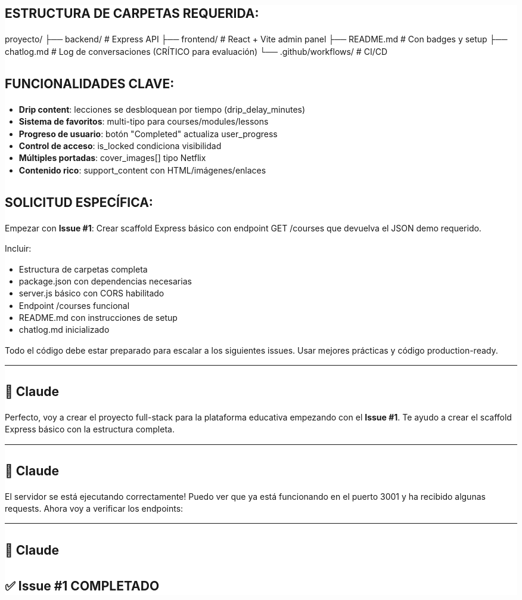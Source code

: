 ## ESTRUCTURA DE CARPETAS REQUERIDA:
proyecto/
├── backend/          # Express API
├── frontend/         # React + Vite admin panel
├── README.md         # Con badges y setup
├── chatlog.md        # Log de conversaciones (CRÍTICO para evaluación)
└── .github/workflows/ # CI/CD

## FUNCIONALIDADES CLAVE:
- **Drip content**: lecciones se desbloquean por tiempo (drip_delay_minutes)
- **Sistema de favoritos**: multi-tipo para courses/modules/lessons
- **Progreso de usuario**: botón "Completed" actualiza user_progress
- **Control de acceso**: is_locked condiciona visibilidad
- **Múltiples portadas**: cover_images[] tipo Netflix
- **Contenido rico**: support_content con HTML/imágenes/enlaces

## SOLICITUD ESPECÍFICA:
Empezar con **Issue #1**: Crear scaffold Express básico con endpoint GET /courses que devuelva el JSON demo requerido. 

Incluir:
- Estructura de carpetas completa
- package.json con dependencias necesarias
- server.js básico con CORS habilitado
- Endpoint /courses funcional
- README.md con instrucciones de setup
- chatlog.md inicializado

Todo el código debe estar preparado para escalar a los siguientes issues. Usar mejores prácticas y código production-ready.

---

## 🤖 Claude

Perfecto, voy a crear el proyecto full-stack para la plataforma educativa empezando con el **Issue #1**. Te ayudo a crear el scaffold Express básico con la estructura completa.

---

## 🤖 Claude

El servidor se está ejecutando correctamente! Puedo ver que ya está funcionando en el puerto 3001 y ha recibido algunas requests. Ahora voy a verificar los endpoints:

---

## 🤖 Claude

## ✅ Issue #1 COMPLETADO
